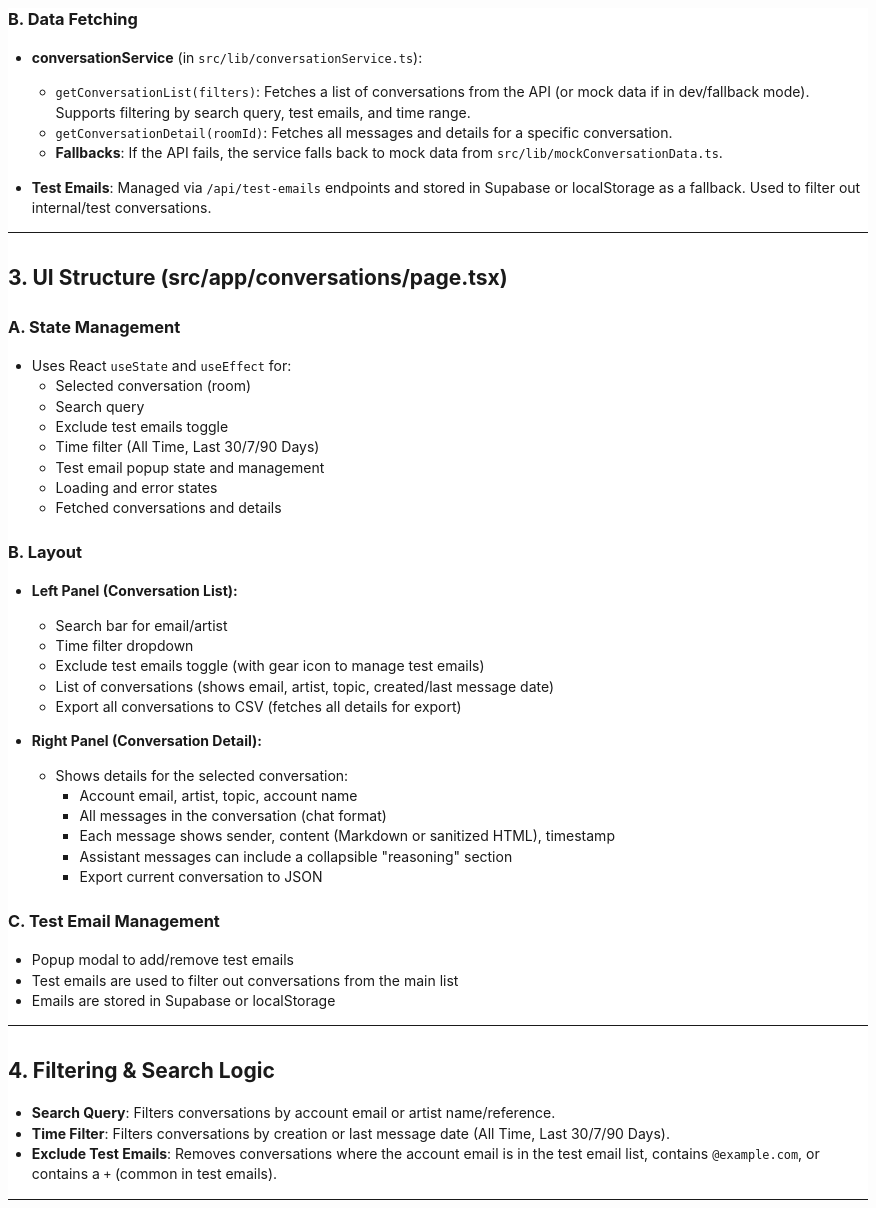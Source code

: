 ### B. Data Fetching
- **conversationService** (in `src/lib/conversationService.ts`):
  - `getConversationList(filters)`: Fetches a list of conversations from the API (or mock data if in dev/fallback mode). Supports filtering by search query, test emails, and time range.
  - `getConversationDetail(roomId)`: Fetches all messages and details for a specific conversation.
  - **Fallbacks**: If the API fails, the service falls back to mock data from `src/lib/mockConversationData.ts`.

- **Test Emails**: Managed via `/api/test-emails` endpoints and stored in Supabase or localStorage as a fallback. Used to filter out internal/test conversations.

---

## 3. UI Structure (src/app/conversations/page.tsx)

### A. State Management
- Uses React `useState` and `useEffect` for:
  - Selected conversation (room)
  - Search query
  - Exclude test emails toggle
  - Time filter (All Time, Last 30/7/90 Days)
  - Test email popup state and management
  - Loading and error states
  - Fetched conversations and details

### B. Layout
- **Left Panel (Conversation List):**
  - Search bar for email/artist
  - Time filter dropdown
  - Exclude test emails toggle (with gear icon to manage test emails)
  - List of conversations (shows email, artist, topic, created/last message date)
  - Export all conversations to CSV (fetches all details for export)

- **Right Panel (Conversation Detail):**
  - Shows details for the selected conversation:
    - Account email, artist, topic, account name
    - All messages in the conversation (chat format)
    - Each message shows sender, content (Markdown or sanitized HTML), timestamp
    - Assistant messages can include a collapsible "reasoning" section
    - Export current conversation to JSON

### C. Test Email Management
- Popup modal to add/remove test emails
- Test emails are used to filter out conversations from the main list
- Emails are stored in Supabase or localStorage

---

## 4. Filtering & Search Logic
- **Search Query**: Filters conversations by account email or artist name/reference.
- **Time Filter**: Filters conversations by creation or last message date (All Time, Last 30/7/90 Days).
- **Exclude Test Emails**: Removes conversations where the account email is in the test email list, contains `@example.com`, or contains a `+` (common in test emails).

---